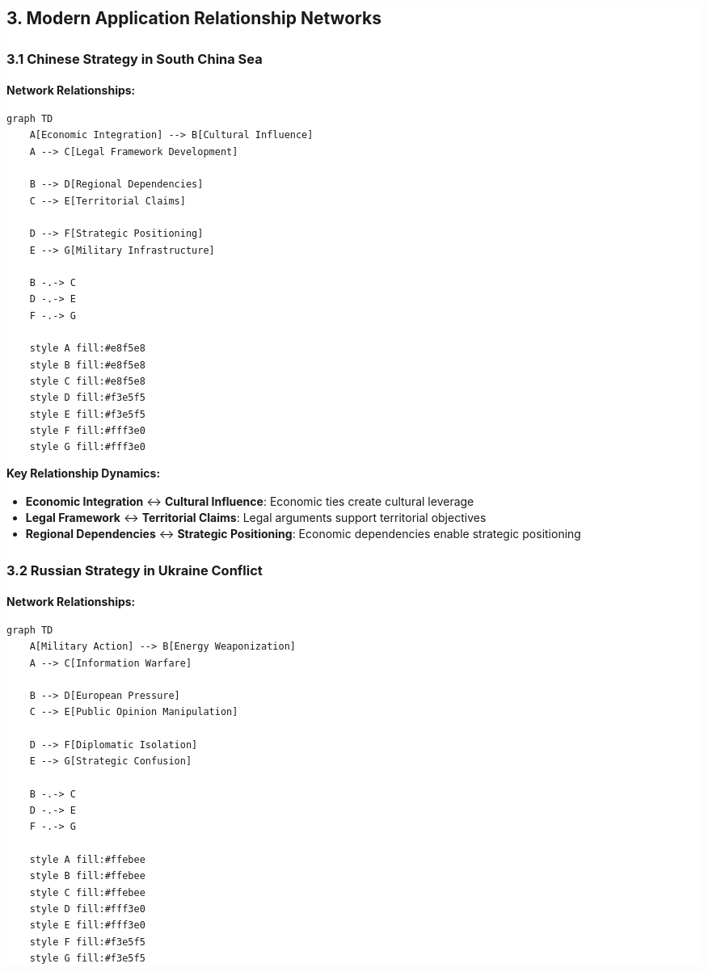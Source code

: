 
## 3. Modern Application Relationship Networks

### 3.1 Chinese Strategy in South China Sea

**Network Relationships:**

```mermaid
graph TD
    A[Economic Integration] --> B[Cultural Influence]
    A --> C[Legal Framework Development]
    
    B --> D[Regional Dependencies]
    C --> E[Territorial Claims]
    
    D --> F[Strategic Positioning]
    E --> G[Military Infrastructure]
    
    B -.-> C
    D -.-> E
    F -.-> G
    
    style A fill:#e8f5e8
    style B fill:#e8f5e8
    style C fill:#e8f5e8
    style D fill:#f3e5f5
    style E fill:#f3e5f5
    style F fill:#fff3e0
    style G fill:#fff3e0
```

**Key Relationship Dynamics:**
- **Economic Integration** ↔ **Cultural Influence**: Economic ties create cultural leverage
- **Legal Framework** ↔ **Territorial Claims**: Legal arguments support territorial objectives
- **Regional Dependencies** ↔ **Strategic Positioning**: Economic dependencies enable strategic positioning

### 3.2 Russian Strategy in Ukraine Conflict

**Network Relationships:**

```mermaid
graph TD
    A[Military Action] --> B[Energy Weaponization]
    A --> C[Information Warfare]
    
    B --> D[European Pressure]
    C --> E[Public Opinion Manipulation]
    
    D --> F[Diplomatic Isolation]
    E --> G[Strategic Confusion]
    
    B -.-> C
    D -.-> E
    F -.-> G
    
    style A fill:#ffebee
    style B fill:#ffebee
    style C fill:#ffebee
    style D fill:#fff3e0
    style E fill:#fff3e0
    style F fill:#f3e5f5
    style G fill:#f3e5f5
```
